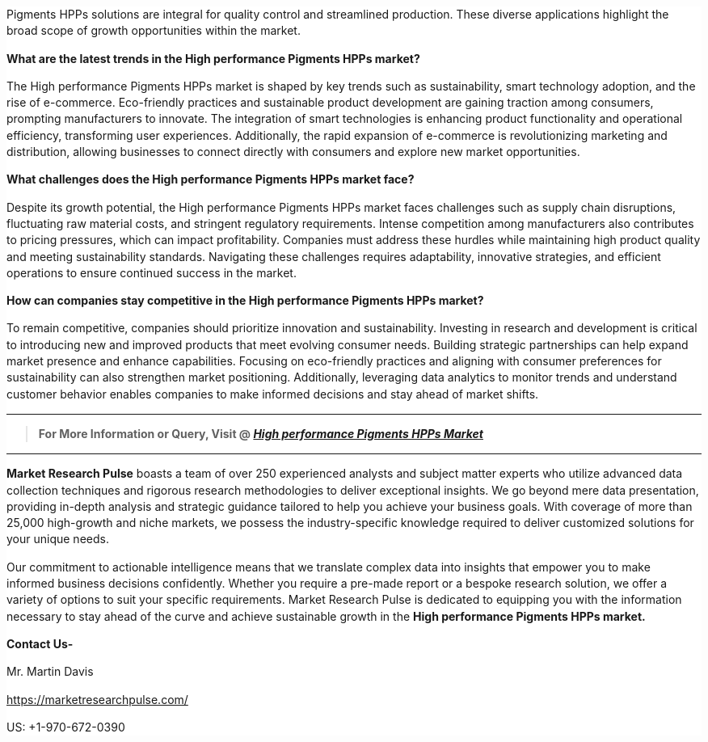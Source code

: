 Pigments HPPs solutions are integral for quality control and streamlined production. These diverse applications highlight the broad scope of growth opportunities within the market.</p><p><strong>What are the latest trends in the High performance Pigments HPPs market?</strong></p><p>The High performance Pigments HPPs market is shaped by key trends such as sustainability, smart technology adoption, and the rise of e-commerce. Eco-friendly practices and sustainable product development are gaining traction among consumers, prompting manufacturers to innovate. The integration of smart technologies is enhancing product functionality and operational efficiency, transforming user experiences. Additionally, the rapid expansion of e-commerce is revolutionizing marketing and distribution, allowing businesses to connect directly with consumers and explore new market opportunities.</p><p><strong>What challenges does the High performance Pigments HPPs market face?</strong></p><p>Despite its growth potential, the High performance Pigments HPPs market faces challenges such as supply chain disruptions, fluctuating raw material costs, and stringent regulatory requirements. Intense competition among manufacturers also contributes to pricing pressures, which can impact profitability. Companies must address these hurdles while maintaining high product quality and meeting sustainability standards. Navigating these challenges requires adaptability, innovative strategies, and efficient operations to ensure continued success in the market.</p><p><strong>How can companies stay competitive in the High performance Pigments HPPs market?</strong></p><p>To remain competitive, companies should prioritize innovation and sustainability. Investing in research and development is critical to introducing new and improved products that meet evolving consumer needs. Building strategic partnerships can help expand market presence and enhance capabilities. Focusing on eco-friendly practices and aligning with consumer preferences for sustainability can also strengthen market positioning. Additionally, leveraging data analytics to monitor trends and understand customer behavior enables companies to make informed decisions and stay ahead of market shifts.</p><hr /><blockquote><p><strong>For More Information or Query, Visit @&nbsp;<em><a href="https://marketresearchpulse.com/report/52902/high-performance-pigments-hpps-market?utm_source=Linkedin&utm_medium=026">High performance Pigments HPPs Market</a></em></strong></p></blockquote><hr /><p><strong>Market Research Pulse</strong> boasts a team of over 250 experienced analysts and subject matter experts who utilize advanced data collection techniques and rigorous research methodologies to deliver exceptional insights. We go beyond mere data presentation, providing in-depth analysis and strategic guidance tailored to help you achieve your business goals. With coverage of more than 25,000 high-growth and niche markets, we possess the industry-specific knowledge required to deliver customized solutions for your unique needs.</p><p>Our commitment to actionable intelligence means that we translate complex data into insights that empower you to make informed business decisions confidently. Whether you require a pre-made report or a bespoke research solution, we offer a variety of options to suit your specific requirements. Market Research Pulse is dedicated to equipping you with the information necessary to stay ahead of the curve and achieve sustainable growth in the <strong>High performance Pigments HPPs market.</strong></p><p><strong>Contact Us-</strong></p><p>Mr. Martin Davis</p><p>https://marketresearchpulse.com/</p><p>US: +1-970-672-0390</p>
